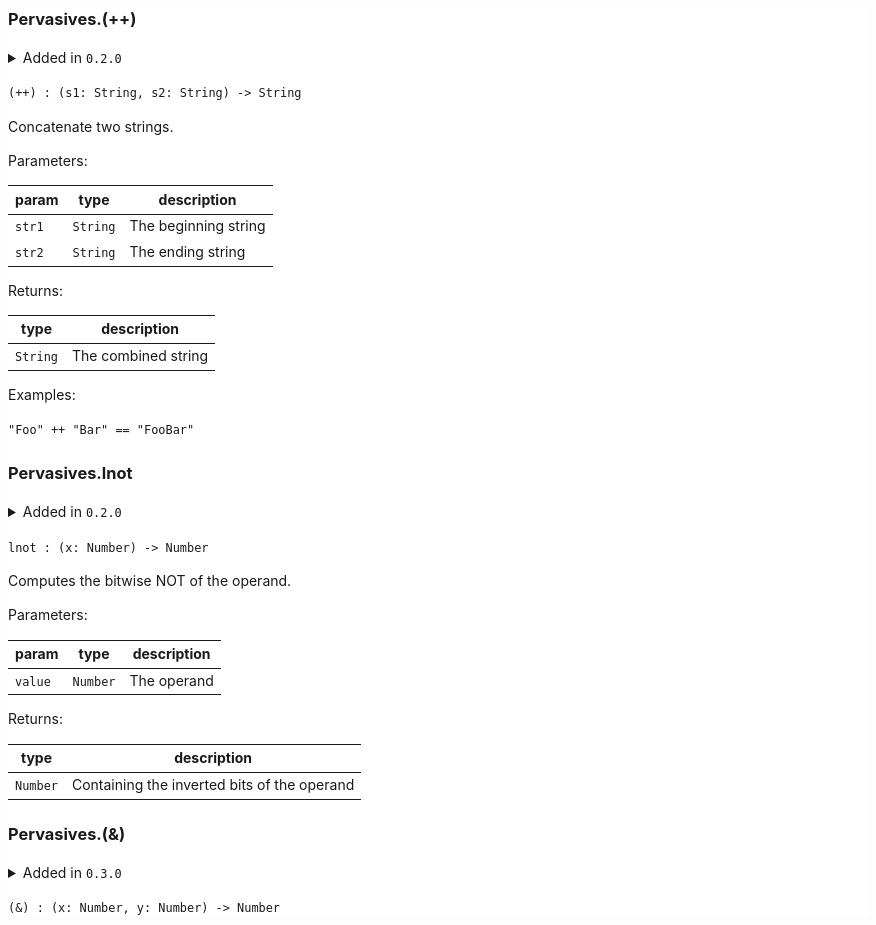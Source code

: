 ### Pervasives.**(++)**

<details disabled><summary tabindex="-1">Added in <code>0.2.0</code></summary></details>

```grain
(++) : (s1: String, s2: String) -> String
```

Concatenate two strings.

Parameters:

|param|type|description|
|-----|----|-----------|
|`str1`|`String`|The beginning string|
|`str2`|`String`|The ending string|

Returns:

|type|description|
|----|-----------|
|`String`|The combined string|

Examples:

```grain
"Foo" ++ "Bar" == "FooBar"
```

### Pervasives.**lnot**

<details disabled><summary tabindex="-1">Added in <code>0.2.0</code></summary></details>

```grain
lnot : (x: Number) -> Number
```

Computes the bitwise NOT of the operand.

Parameters:

|param|type|description|
|-----|----|-----------|
|`value`|`Number`|The operand|

Returns:

|type|description|
|----|-----------|
|`Number`|Containing the inverted bits of the operand|

### Pervasives.**(&)**

<details><summary>Added in <code>0.3.0</code></summary></details>

```grain
(&) : (x: Number, y: Number) -> Number
```
